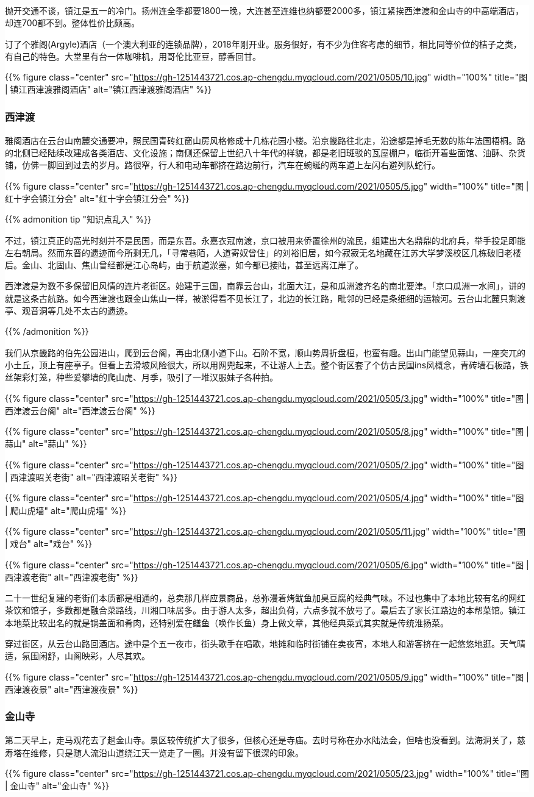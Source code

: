 抛开交通不谈，镇江是五一的冷门。扬州连全季都要1800一晚，大连甚至连维也纳都要2000多，镇江紧挨西津渡和金山寺的中高端酒店，却连700都不到。整体性价比颇高。

订了个雅阁(Argyle)酒店（一个澳大利亚的连锁品牌），2018年刚开业。服务很好，有不少为住客考虑的细节，相比同等价位的桔子之类，有自己的特色。大堂里有台一体咖啡机，用哥伦比亚豆，醇香回甘。

{{% figure class="center" src="https://gh-1251443721.cos.ap-chengdu.myqcloud.com/2021/0505/10.jpg" width="100%" title="图 | 镇江西津渡雅阁酒店" alt="镇江西津渡雅阁酒店" %}}

### 西津渡

雅阁酒店在云台山南麓交通要冲，照民国青砖红窗山房风格修成十几栋花园小楼。沿京畿路往北走，沿途都是掉毛无数的陈年法国梧桐。路的北侧已经陆续改建成各类酒店、文化设施；南侧还保留上世纪八十年代的样貌，都是老旧斑驳的瓦屋棚户，临街开着些面馆、油酥、杂货铺，仿佛一脚回到过去的岁月。路很窄，行人和电动车都挤在路边前行，汽车在蜿蜒的两车道上左闪右避列队蛇行。

{{% figure class="center" src="https://gh-1251443721.cos.ap-chengdu.myqcloud.com/2021/0505/5.jpg" width="100%" title="图 | 红十字会镇江分会" alt="红十字会镇江分会" %}}

{{% admonition tip "知识点乱入" %}}

不过，镇江真正的高光时刻并不是民国，而是东晋。永嘉衣冠南渡，京口被用来侨置徐州的流民，组建出大名鼎鼎的北府兵，举手投足即能左右朝局。然而东晋的遗迹而今所剩无几，「寻常巷陌，人道寄奴曾住」的刘裕旧居，如今寂寂无名地藏在江苏大学梦溪校区几栋破旧老楼后。金山、北固山、焦山曾经都是江心岛屿，由于航道淤塞，如今都已接陆，甚至远离江岸了。

西津渡是为数不多保留旧风情的连片老街区。始建于三国，南靠云台山，北面大江，是和瓜洲渡齐名的南北要津。「京口瓜洲一水间」，讲的就是这条古航路。如今西津渡也跟金山焦山一样，被淤得看不见长江了，北边的长江路，毗邻的已经是条细细的运粮河。云台山北麓只剩渡亭、观音洞等几处不太古的遗迹。

{{% /admonition %}}

我们从京畿路的伯先公园进山，爬到云台阁，再由北侧小道下山。石阶不宽，顺山势周折盘桓，也蛮有趣。出山门能望见蒜山，一座突兀的小土丘，顶上有座亭子。但看上去滑坡风险很大，所以用网兜起来，不让游人上去。整个街区套了个仿古民国ins风概念，青砖墙石板路，铁丝架彩灯笼，种些爱攀墙的爬山虎、月季，吸引了一堆汉服妹子各种拍。

{{% figure class="center" src="https://gh-1251443721.cos.ap-chengdu.myqcloud.com/2021/0505/3.jpg" width="100%" title="图 | 西津渡云台阁" alt="西津渡云台阁" %}}

{{% figure class="center" src="https://gh-1251443721.cos.ap-chengdu.myqcloud.com/2021/0505/8.jpg" width="100%" title="图 | 蒜山" alt="蒜山" %}}

{{% figure class="center" src="https://gh-1251443721.cos.ap-chengdu.myqcloud.com/2021/0505/2.jpg" width="100%" title="图 | 西津渡昭关老街" alt="西津渡昭关老街" %}}

{{% figure class="center" src="https://gh-1251443721.cos.ap-chengdu.myqcloud.com/2021/0505/4.jpg" width="100%" title="图 | 爬山虎墙" alt="爬山虎墙" %}}

{{% figure class="center" src="https://gh-1251443721.cos.ap-chengdu.myqcloud.com/2021/0505/11.jpg" width="100%" title="图 | 戏台" alt="戏台" %}}

{{% figure class="center" src="https://gh-1251443721.cos.ap-chengdu.myqcloud.com/2021/0505/6.jpg" width="100%" title="图 | 西津渡老街" alt="西津渡老街" %}}

二十一世纪复建的老街们本质都是相通的，总卖那几样应景商品，总弥漫着烤鱿鱼加臭豆腐的经典气味。不过也集中了本地比较有名的网红茶饮和馆子，多数都是融合菜路线，川湘口味居多。由于游人太多，超出负荷，六点多就不放号了。最后去了家长江路边的本帮菜馆。镇江本地菜比较出名的就是锅盖面和肴肉，还特别爱在鳝鱼（唤作长鱼）身上做文章，其他经典菜式其实就是传统淮扬菜。

穿过街区，从云台山路回酒店。途中是个五一夜市，街头歌手在唱歌，地摊和临时街铺在卖夜宵，本地人和游客挤在一起悠悠地逛。天气晴适，氛围闲舒，山阁映彩，人尽其欢。

{{% figure class="center" src="https://gh-1251443721.cos.ap-chengdu.myqcloud.com/2021/0505/9.jpg" width="100%" title="图 | 西津渡夜景" alt="西津渡夜景" %}}

### 金山寺

第二天早上，走马观花去了趟金山寺。景区较传统扩大了很多，但核心还是寺庙。去时号称在办水陆法会，但啥也没看到。法海洞关了，慈寿塔在维修，只是随人流沿山道绕江天一览走了一圈。并没有留下很深的印象。

{{% figure class="center" src="https://gh-1251443721.cos.ap-chengdu.myqcloud.com/2021/0505/23.jpg" width="100%" title="图 | 金山寺" alt="金山寺" %}}
